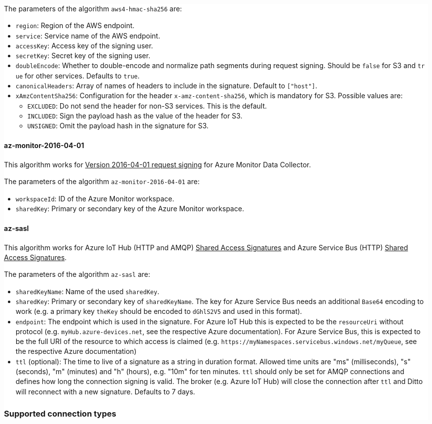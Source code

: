 The parameters of the algorithm `aws4-hmac-sha256` are:
- `region`: Region of the AWS endpoint.
- `service`: Service name of the AWS endpoint.
- `accessKey`: Access key of the signing user.
- `secretKey`: Secret key of the signing user.
- `doubleEncode`: Whether to double-encode and normalize path segments during request signing. Should be `false` for S3 and `true` for other services. Defaults to `true`.
- `canonicalHeaders`: Array of names of headers to include in the signature. Default to `["host"]`.
- `xAmzContentSha256`: Configuration for the header `x-amz-content-sha256`, which is mandatory for S3. Possible values are:
    - `EXCLUDED`: Do not send the header for non-S3 services. This is the default.
    - `INCLUDED`: Sign the payload hash as the value of the header for S3.
    - `UNSIGNED`: Omit the payload hash in the signature for S3.

#### az-monitor-2016-04-01

This algorithm works for [Version 2016-04-01 request signing](https://docs.microsoft.com/en-us/azure/azure-monitor/logs/data-collector-api#authorization)
for Azure Monitor Data Collector.

The parameters of the algorithm `az-monitor-2016-04-01` are:
- `workspaceId`: ID of the Azure Monitor workspace.
- `sharedKey`: Primary or secondary key of the Azure Monitor workspace.

#### az-sasl

This algorithm works for Azure IoT Hub (HTTP and AMQP) [Shared Access Signatures](https://docs.microsoft.com/en-us/azure/iot-hub/iot-hub-dev-guide-sas?tabs=node)
and Azure Service Bus (HTTP) [Shared Access Signatures](https://docs.microsoft.com/en-us/azure/service-bus-messaging/service-bus-sas).

The parameters of the algorithm `az-sasl` are:
- `sharedKeyName`: Name of the used `sharedKey`.
- `sharedKey`: Primary or secondary key of `sharedKeyName`. The key for Azure Service Bus needs an additional
  `Base64` encoding to work (e.g. a primary key `theKey` should be encoded to `dGhlS2V5` and used in this format).
- `endpoint`: The endpoint which is used in the signature. For Azure IoT Hub this is expected
  to be the `resourceUri` without protocol (e.g. `myHub.azure-devices.net`, see the respective Azure documentation).
  For Azure Service Bus, this is expected to be the full URI of the resource to which access
  is claimed (e.g. `https://myNamespaces.servicebus.windows.net/myQueue`, see the respective Azure documentation)
- `ttl` (optional): The time to live of a signature as a string in duration format. Allowed time units are "ms" (milliseconds),
  "s" (seconds), "m" (minutes) and "h" (hours), e.g. "10m" for ten minutes.
  `ttl` should only be set for AMQP connections and defines how long the connection signing is valid.
  The broker (e.g. Azure IoT Hub) will close the connection after `ttl` and Ditto will reconnect with a new signature.
  Defaults to 7 days.
  

### Supported connection types
